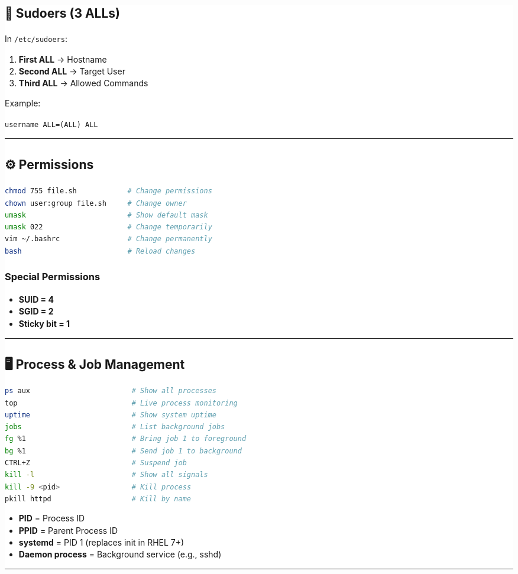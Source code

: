 
## 🔐 Sudoers (3 ALLs)

In `/etc/sudoers`:

1. **First ALL** → Hostname
2. **Second ALL** → Target User
3. **Third ALL** → Allowed Commands

Example:

```
username ALL=(ALL) ALL
```

---

## ⚙️ Permissions

```bash
chmod 755 file.sh            # Change permissions
chown user:group file.sh     # Change owner
umask                        # Show default mask
umask 022                    # Change temporarily
vim ~/.bashrc                # Change permanently
bash                         # Reload changes
```

### Special Permissions

* **SUID = 4**
* **SGID = 2**
* **Sticky bit = 1**

---

## 🖥️ Process & Job Management

```bash
ps aux                        # Show all processes
top                           # Live process monitoring
uptime                        # Show system uptime
jobs                          # List background jobs
fg %1                         # Bring job 1 to foreground
bg %1                         # Send job 1 to background
CTRL+Z                        # Suspend job
kill -l                       # Show all signals
kill -9 <pid>                 # Kill process
pkill httpd                   # Kill by name
```

* **PID** = Process ID
* **PPID** = Parent Process ID
* **systemd** = PID 1 (replaces init in RHEL 7+)
* **Daemon process** = Background service (e.g., sshd)

---